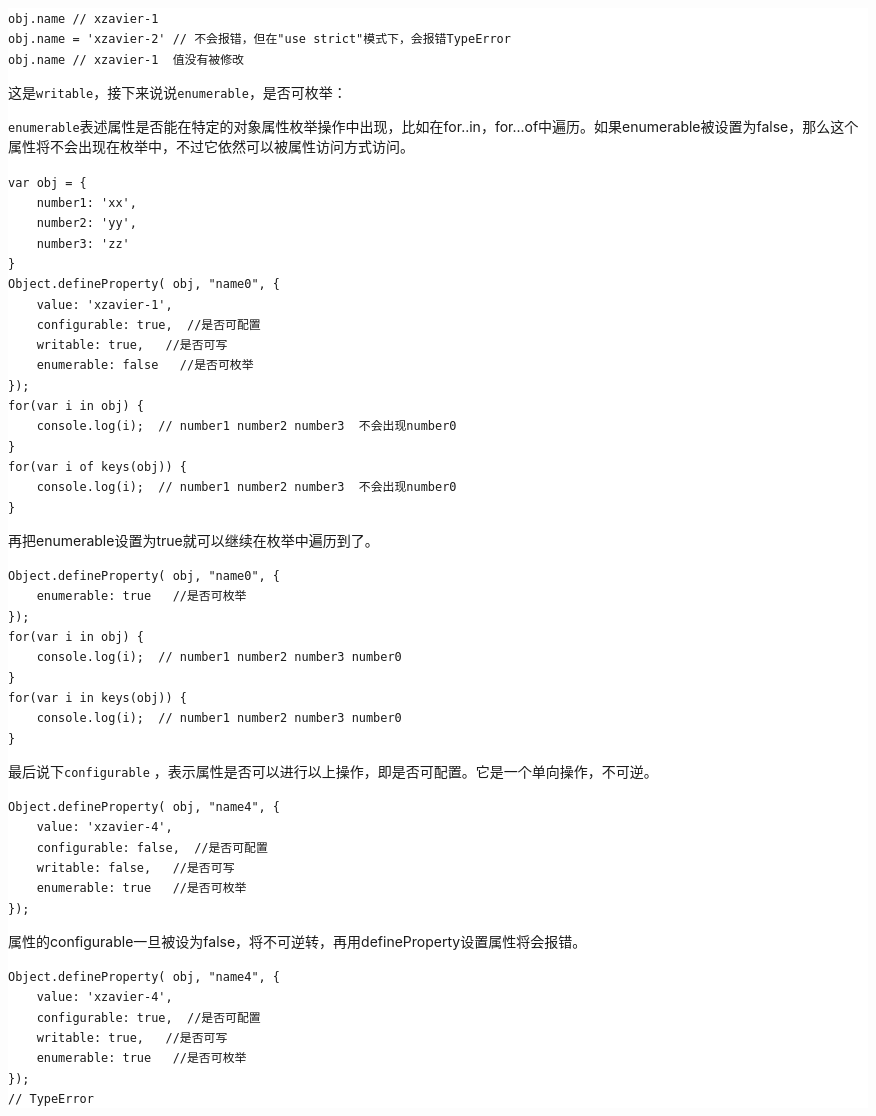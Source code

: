     obj.name // xzavier-1
    obj.name = 'xzavier-2' // 不会报错，但在"use strict"模式下，会报错TypeError
    obj.name // xzavier-1  值没有被修改

这是`writable`，接下来说说`enumerable`，是否可枚举：

`enumerable`表述属性是否能在特定的对象属性枚举操作中出现，比如在for..in，for...of中遍历。如果enumerable被设置为false，那么这个属性将不会出现在枚举中，不过它依然可以被属性访问方式访问。

    var obj = {
        number1: 'xx',
        number2: 'yy',
        number3: 'zz'
    }
    Object.defineProperty( obj, "name0", {
        value: 'xzavier-1',
        configurable: true,  //是否可配置
        writable: true,   //是否可写
        enumerable: false   //是否可枚举
    });
    for(var i in obj) {
        console.log(i);  // number1 number2 number3  不会出现number0
    }
    for(var i of keys(obj)) {
        console.log(i);  // number1 number2 number3  不会出现number0
    }
    

再把enumerable设置为true就可以继续在枚举中遍历到了。

    Object.defineProperty( obj, "name0", {
        enumerable: true   //是否可枚举
    });
    for(var i in obj) {
        console.log(i);  // number1 number2 number3 number0
    }
    for(var i in keys(obj)) {
        console.log(i);  // number1 number2 number3 number0
    }

最后说下`configurable` ，表示属性是否可以进行以上操作，即是否可配置。它是一个单向操作，不可逆。

    Object.defineProperty( obj, "name4", {
        value: 'xzavier-4',
        configurable: false,  //是否可配置
        writable: false,   //是否可写
        enumerable: true   //是否可枚举
    }); 

属性的configurable一旦被设为false，将不可逆转，再用defineProperty设置属性将会报错。

    Object.defineProperty( obj, "name4", {
        value: 'xzavier-4',
        configurable: true,  //是否可配置
        writable: true,   //是否可写
        enumerable: true   //是否可枚举
    });
    // TypeError
